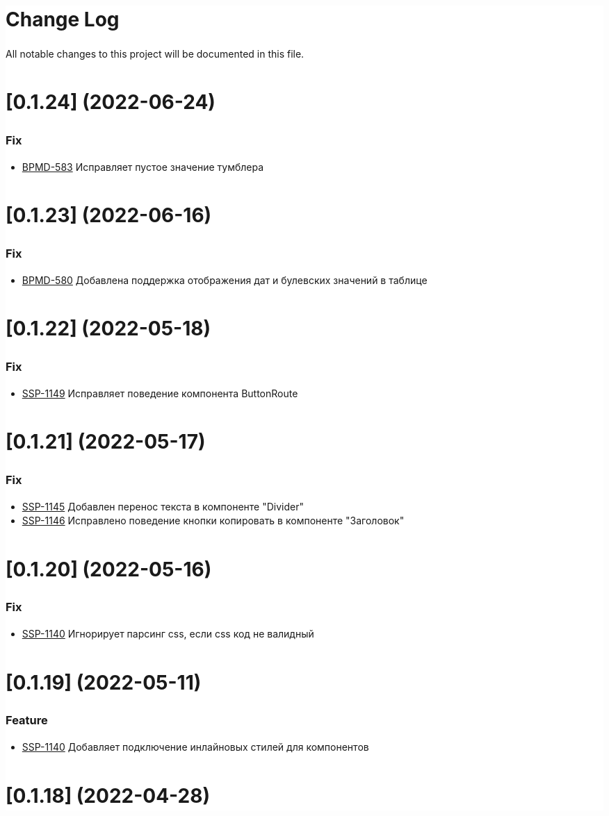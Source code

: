 # Change Log

All notable changes to this project will be documented in this file.

# [0.1.24] (2022-06-24)

### Fix
* [BPMD-583](https://dzo.sw.sbc.space/jira/browse/BPMD-583) Исправляет пустое значение тумблера

# [0.1.23] (2022-06-16)

### Fix
* [BPMD-580](https://dzo.sw.sbc.space/jira/browse/BPMD-580) Добавлена поддержка отображения дат и булевских значений в таблице

# [0.1.22] (2022-05-18)

### Fix
* [SSP-1149](https://jira.sberbank.ru/browse/SSP-1149) Исправляет поведение компонента ButtonRoute

# [0.1.21] (2022-05-17)

### Fix
* [SSP-1145](https://jira.sberbank.ru/browse/SSP-1145) Добавлен перенос текста в компоненте "Divider"
* [SSP-1146](https://jira.sberbank.ru/browse/SSP-1146) Исправлено поведение кнопки копировать в компоненте "Заголовок"

# [0.1.20] (2022-05-16)

### Fix
* [SSP-1140](https://jira.sberbank.ru/browse/SSP-1143) Игнорирует парсинг css, если css код не валидный

# [0.1.19] (2022-05-11)

### Feature
* [SSP-1140](https://jira.sberbank.ru/browse/SSP-1140) Добавляет подключение инлайновых стилей для компонентов

# [0.1.18] (2022-04-28)
